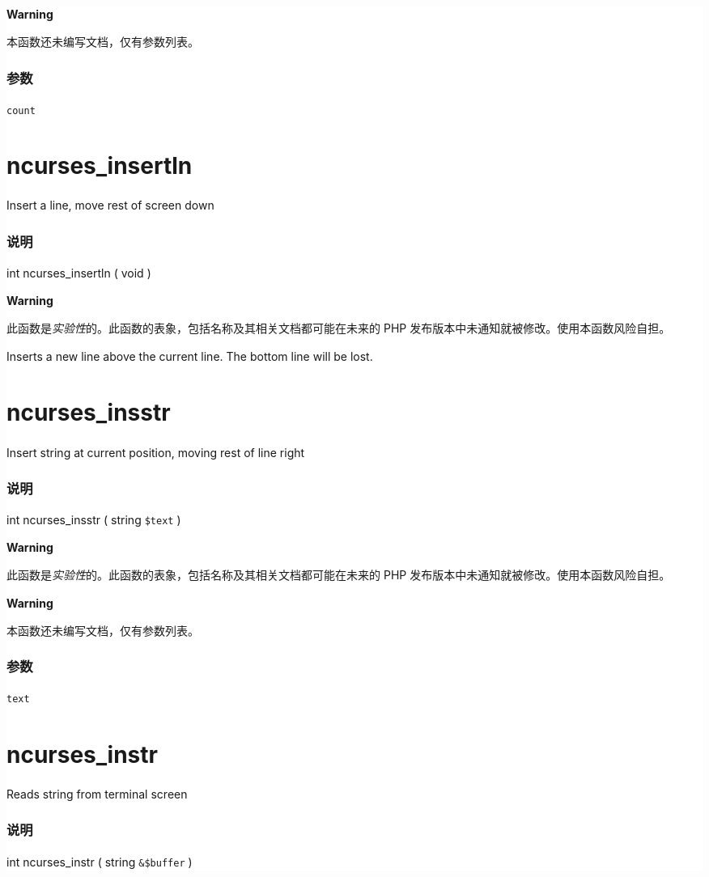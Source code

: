 **Warning**

本函数还未编写文档，仅有参数列表。

### 参数

`count`  

ncurses\_insertln
=================

Insert a line, move rest of screen down

### 说明

<span class="type">int</span> <span
class="methodname">ncurses\_insertln</span> ( <span
class="methodparam">void</span> )

**Warning**

此函数是*实验性*的。此函数的表象，包括名称及其相关文档都可能在未来的 PHP
发布版本中未通知就被修改。使用本函数风险自担。

Inserts a new line above the current line. The bottom line will be lost.

ncurses\_insstr
===============

Insert string at current position, moving rest of line right

### 说明

<span class="type">int</span> <span
class="methodname">ncurses\_insstr</span> ( <span
class="methodparam"><span class="type">string</span> `$text`</span> )

**Warning**

此函数是*实验性*的。此函数的表象，包括名称及其相关文档都可能在未来的 PHP
发布版本中未通知就被修改。使用本函数风险自担。

**Warning**

本函数还未编写文档，仅有参数列表。

### 参数

`text`  

ncurses\_instr
==============

Reads string from terminal screen

### 说明

<span class="type">int</span> <span
class="methodname">ncurses\_instr</span> ( <span
class="methodparam"><span class="type">string</span> `&$buffer`</span> )
